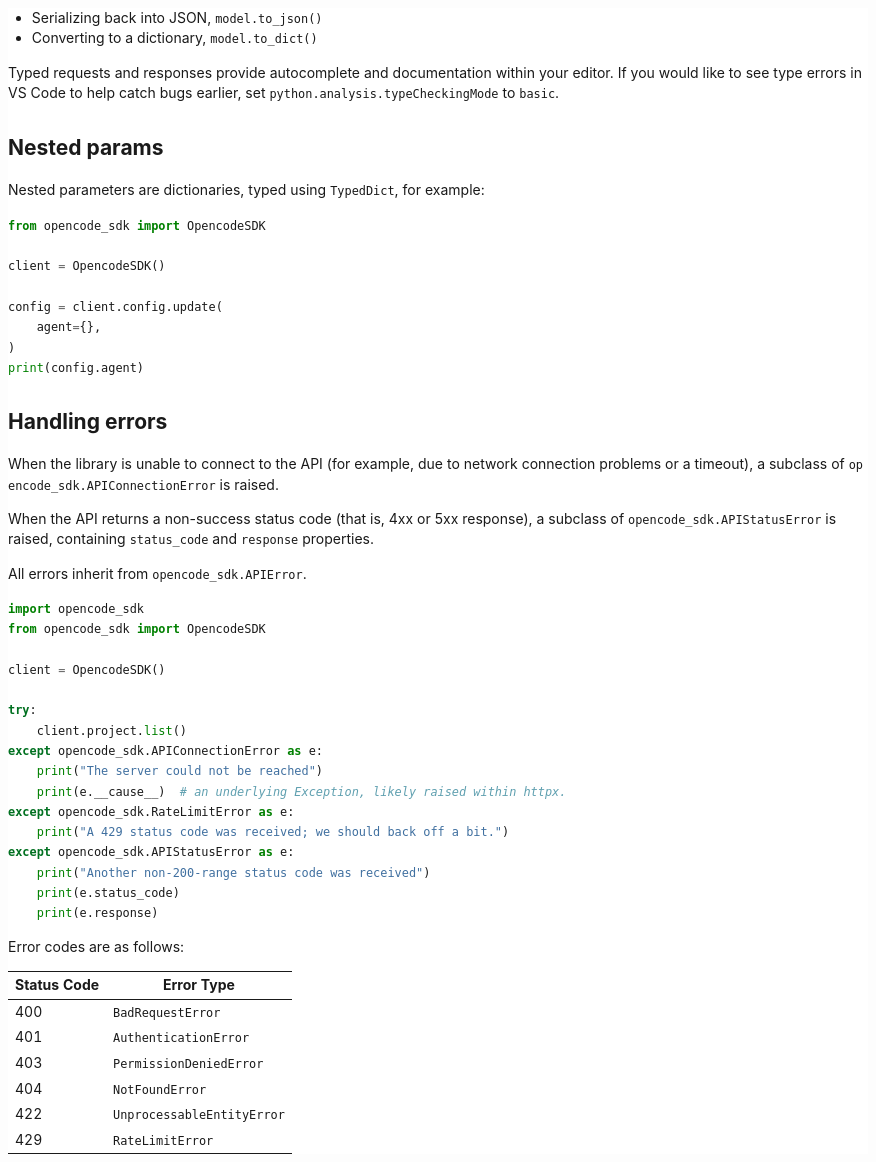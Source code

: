 - Serializing back into JSON, `model.to_json()`
- Converting to a dictionary, `model.to_dict()`

Typed requests and responses provide autocomplete and documentation within your editor. If you would like to see type errors in VS Code to help catch bugs earlier, set `python.analysis.typeCheckingMode` to `basic`.

## Nested params

Nested parameters are dictionaries, typed using `TypedDict`, for example:

```python
from opencode_sdk import OpencodeSDK

client = OpencodeSDK()

config = client.config.update(
    agent={},
)
print(config.agent)
```

## Handling errors

When the library is unable to connect to the API (for example, due to network connection problems or a timeout), a subclass of `opencode_sdk.APIConnectionError` is raised.

When the API returns a non-success status code (that is, 4xx or 5xx
response), a subclass of `opencode_sdk.APIStatusError` is raised, containing `status_code` and `response` properties.

All errors inherit from `opencode_sdk.APIError`.

```python
import opencode_sdk
from opencode_sdk import OpencodeSDK

client = OpencodeSDK()

try:
    client.project.list()
except opencode_sdk.APIConnectionError as e:
    print("The server could not be reached")
    print(e.__cause__)  # an underlying Exception, likely raised within httpx.
except opencode_sdk.RateLimitError as e:
    print("A 429 status code was received; we should back off a bit.")
except opencode_sdk.APIStatusError as e:
    print("Another non-200-range status code was received")
    print(e.status_code)
    print(e.response)
```

Error codes are as follows:

| Status Code | Error Type                 |
| ----------- | -------------------------- |
| 400         | `BadRequestError`          |
| 401         | `AuthenticationError`      |
| 403         | `PermissionDeniedError`    |
| 404         | `NotFoundError`            |
| 422         | `UnprocessableEntityError` |
| 429         | `RateLimitError`           |